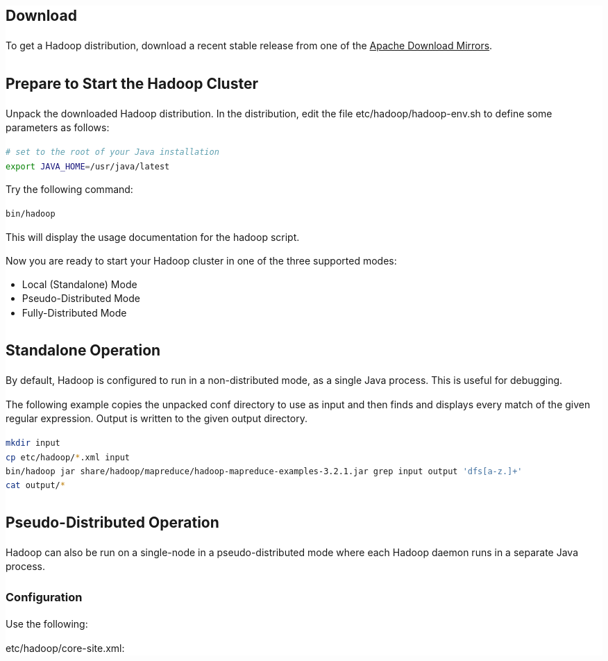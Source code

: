 ## Download

To get a Hadoop distribution, download a recent stable release from one of the [Apache Download Mirrors](http://www.apache.org/dyn/closer.cgi/hadoop/common/).

## Prepare to Start the Hadoop Cluster

Unpack the downloaded Hadoop distribution. In the distribution, edit the file etc/hadoop/hadoop-env.sh to define some parameters as follows:

```bash
# set to the root of your Java installation
export JAVA_HOME=/usr/java/latest
```

Try the following command:

```bash
bin/hadoop
```

This will display the usage documentation for the hadoop script.

Now you are ready to start your Hadoop cluster in one of the three supported modes:

- Local (Standalone) Mode
- Pseudo-Distributed Mode
- Fully-Distributed Mode

## Standalone Operation

By default, Hadoop is configured to run in a non-distributed mode, as a single Java process. This is useful for debugging.

The following example copies the unpacked conf directory to use as input and then finds and displays every match of the given regular expression. Output is written to the given output directory.

```bash
mkdir input
cp etc/hadoop/*.xml input
bin/hadoop jar share/hadoop/mapreduce/hadoop-mapreduce-examples-3.2.1.jar grep input output 'dfs[a-z.]+'
cat output/*
```

## Pseudo-Distributed Operation

Hadoop can also be run on a single-node in a pseudo-distributed mode where each Hadoop daemon runs in a separate Java process.

### Configuration

Use the following:

etc/hadoop/core-site.xml:
